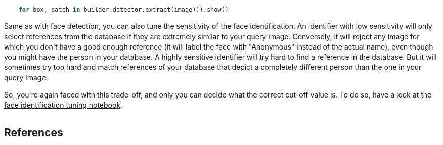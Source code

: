 ```python
    for box, patch in builder.detector.extract(image))).show()
```

Same as with face detection,
you can also tune the sensitivity of the face identification.
An identifier with low sensitivity will only select references from the database
if they are extremely similar to your query image.
Conversely, it will reject any image for which you don't have a good enough reference
(it will label the face with "Anonymous" instead of the actual name),
even though you might have the person in your database.
A highly sensitive identifier will try hard to find a reference in the database.
But it will sometimes try too hard and match references of your database that depict
a completely different person than the one in your query image.

So, you're again faced with this trade-off,
and only you can decide what the correct cut-off value is.
To do so, have a look at the [face identification tuning notebook](https://github.com/igsor/faces/blob/main/notebooks/identify.ipynb).


## References

[^1]: F. Schroff, D. Kalenichenko, J. Philbin. FaceNet: A Unified Embedding for Face Recognition and Clustering, arXiv:1503.03832, 2015. [PDF](https://arxiv.org/pdf/1503.03832.pdf)
[^2]: [https://github.com/timesler/facenet-pytorch](https://github.com/timesler/facenet-pytorch)

